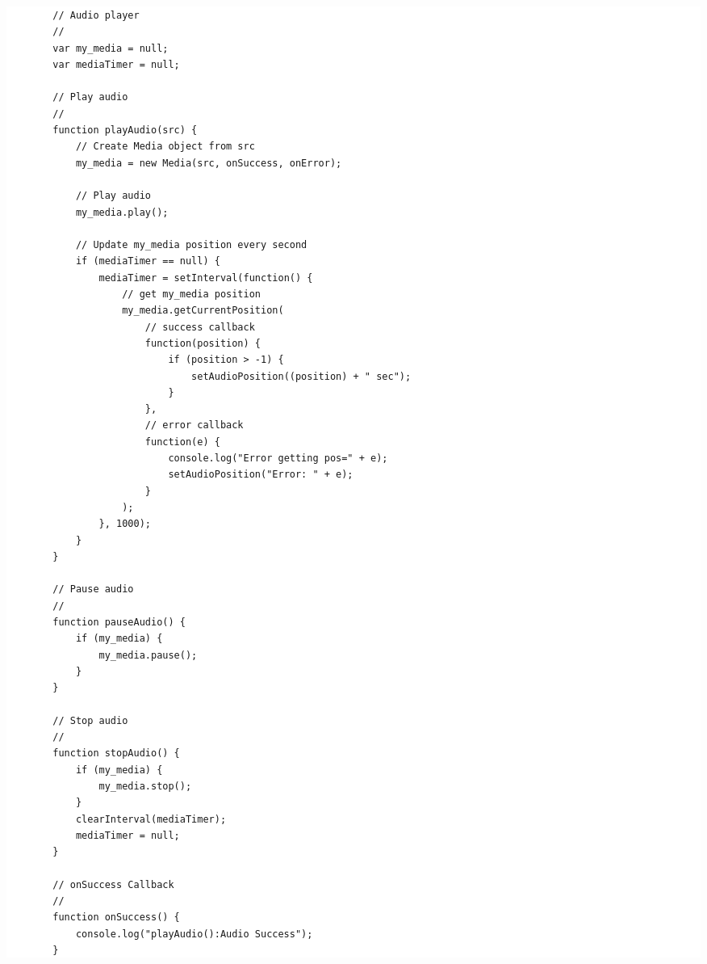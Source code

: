             // Audio player
            //
            var my_media = null;
            var mediaTimer = null;
        
            // Play audio
            //
            function playAudio(src) {
                // Create Media object from src
                my_media = new Media(src, onSuccess, onError);
        
                // Play audio
                my_media.play();
        
                // Update my_media position every second
                if (mediaTimer == null) {
                    mediaTimer = setInterval(function() {
                        // get my_media position
                        my_media.getCurrentPosition(
                            // success callback
                            function(position) {
                                if (position > -1) {
                                    setAudioPosition((position) + " sec");
                                }
                            },
                            // error callback
                            function(e) {
                                console.log("Error getting pos=" + e);
                                setAudioPosition("Error: " + e);
                            }
                        );
                    }, 1000);
                }
            }
        
            // Pause audio
            // 
            function pauseAudio() {
                if (my_media) {
                    my_media.pause();
                }
            }
        
            // Stop audio
            // 
            function stopAudio() {
                if (my_media) {
                    my_media.stop();
                }
                clearInterval(mediaTimer);
                mediaTimer = null;
            }
        
            // onSuccess Callback
            //
            function onSuccess() {
                console.log("playAudio():Audio Success");
            }
        